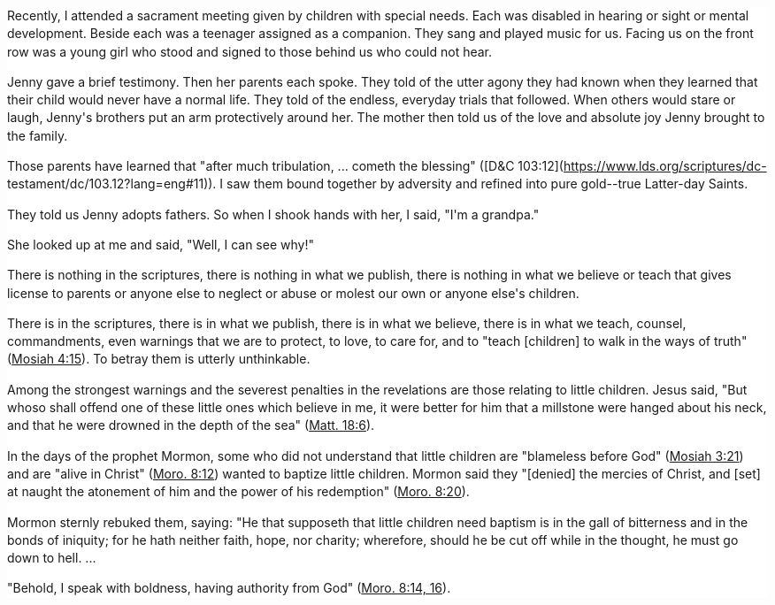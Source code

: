 Recently, I attended a sacrament meeting given by children with special needs.
Each was disabled in hearing or sight or mental development. Beside each was a
teenager assigned as a companion. They sang and played music for us. Facing us
on the front row was a young girl who stood and signed to those behind us who
could not hear.

Jenny gave a brief testimony. Then her parents each spoke. They told of the
utter agony they had known when they learned that their child would never have
a normal life. They told of the endless, everyday trials that followed. When
others would stare or laugh, Jenny's brothers put an arm protectively around
her. The mother then told us of the love and absolute joy Jenny brought to the
family.

Those parents have learned that "after much tribulation, ... cometh the
blessing" ([D&amp;C 103:12](https://www.lds.org/scriptures/dc-
testament/dc/103.12?lang=eng#11)). I saw them bound together by adversity and
refined into pure gold--true Latter-day Saints.

They told us Jenny adopts fathers. So when I shook hands with her, I said,
"I'm a grandpa."

She looked up at me and said, "Well, I can see why!"

There is nothing in the scriptures, there is nothing in what we publish, there
is nothing in what we believe or teach that gives license to parents or anyone
else to neglect or abuse or molest our own or anyone else's children.

There is in the scriptures, there is in what we publish, there is in what we
believe, there is in what we teach, counsel, commandments, even warnings that
we are to protect, to love, to care for, and to "teach [children] to walk in
the ways of truth" ([Mosiah
4:15](https://www.lds.org/scriptures/bofm/mosiah/4.15?lang=eng#14)). To betray
them is utterly unthinkable.

Among the strongest warnings and the severest penalties in the revelations are
those relating to little children. Jesus said, "But whoso shall offend one of
these little ones which believe in me, it were better for him that a millstone
were hanged about his neck, and that he were drowned in the depth of the sea"
([Matt. 18:6](https://www.lds.org/scriptures/nt/matt/18.6?lang=eng#5)).

In the days of the prophet Mormon, some who did not understand that little
children are "blameless before God" ([Mosiah
3:21](https://www.lds.org/scriptures/bofm/mosiah/3.21?lang=eng#20)) and are
"alive in Christ" ([Moro.
8:12](https://www.lds.org/scriptures/bofm/moro/8.12?lang=eng#11)) wanted to
baptize little children. Mormon said they "[denied] the mercies of Christ, and
[set] at naught the atonement of him and the power of his redemption" ([Moro.
8:20](https://www.lds.org/scriptures/bofm/moro/8.20?lang=eng#19)).

Mormon sternly rebuked them, saying: "He that supposeth that little children
need baptism is in the gall of bitterness and in the bonds of iniquity; for he
hath neither faith, hope, nor charity; wherefore, should he be cut off while
in the thought, he must go down to hell. ...

"Behold, I speak with boldness, having authority from God" ([Moro. 8:14,
16](https://www.lds.org/scriptures/bofm/moro/8.14%2C16?lang=eng#13)).
